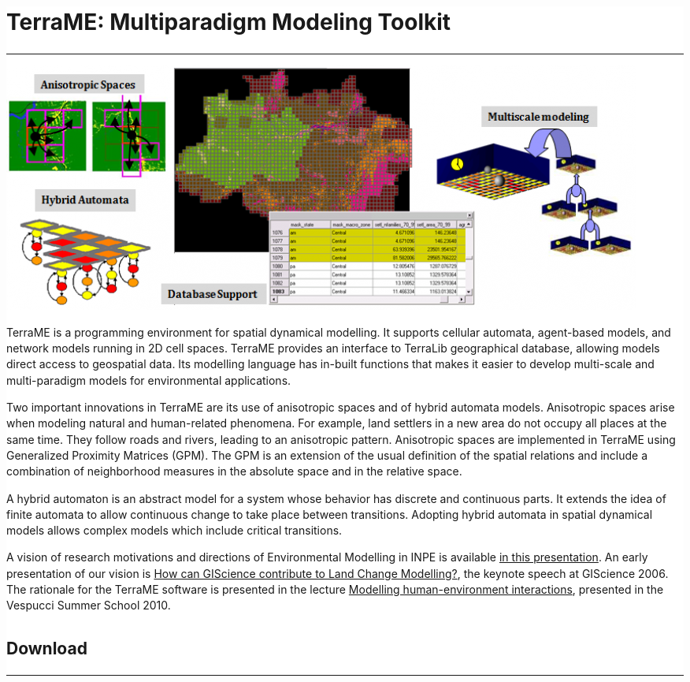 # TerraME: Multiparadigm Modeling Toolkit

---

![img](./media/images/topo.png)

TerraME is a programming environment for spatial dynamical modelling. It supports cellular automata, agent-based models, and network models running in 2D cell spaces. TerraME provides an interface to TerraLib geographical database, allowing models direct access to geospatial data. Its modelling language has in-built functions that makes it easier to develop multi-scale and multi-paradigm models for environmental applications.

Two important innovations in TerraME are its use of anisotropic spaces and of hybrid automata models. Anisotropic spaces arise when modeling natural and human-related phenomena. For example, land settlers in a new area do not occupy all places at the same time. They follow roads and rivers, leading to an anisotropic pattern. Anisotropic spaces are implemented in TerraME using Generalized Proximity Matrices (GPM). The GPM is an extension of the usual definition of the spatial relations and include a combination of neighborhood measures in the absolute space and in the relative space.

A hybrid automaton is an abstract model for a system whose behavior has discrete and continuous parts. It extends the idea of finite automata to allow continuous change to take place between transitions. Adopting hybrid automata in spatial dynamical models allows complex models which include critical transitions.

A vision of research motivations and directions of Environmental Modelling in INPE is available [in this presentation](http://www.terrame.org/lib/exe/fetch.php?tok=d5e0fa&media=http%3A%2F%2Fwww.dpi.inpe.br%2Fgilberto%2Fpresent%2Fvision.ppt). An early presentation of our vision is [How can GIScience contribute to Land Change Modelling?](http://www.terrame.org/lib/exe/fetch.php?tok=28b647&media=http%3A%2F%2Fwww.dpi.inpe.br%2Fgilberto%2Fpresent%2Fcamara_giscience2006_keynote.ppt), the keynote speech at GIScience 2006. The rationale for the TerraME software is presented in the lecture [Modelling human-environment interactions](http://www.terrame.org/lib/exe/fetch.php?tok=a137e6&media=http%3A%2F%2Fwww.dpi.inpe.br%2Fgilberto%2Fpresent%2Fmodelling_human_environment_interactions.ppt), presented in the Vespucci Summer School 2010.

## Download

---